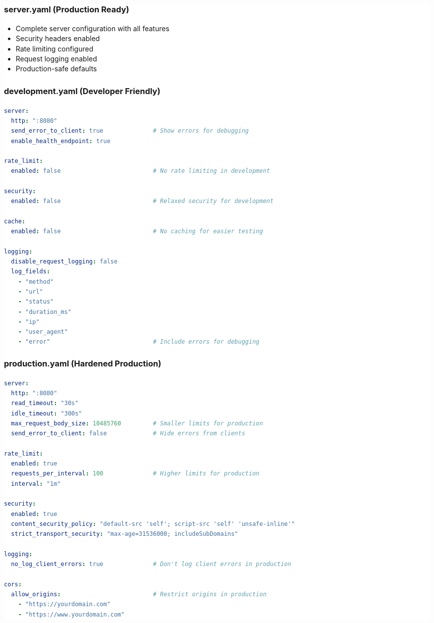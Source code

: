### server.yaml (Production Ready)
- Complete server configuration with all features
- Security headers enabled
- Rate limiting configured
- Request logging enabled
- Production-safe defaults

### development.yaml (Developer Friendly)
```yaml
server:
  http: ":8080"
  send_error_to_client: true              # Show errors for debugging
  enable_health_endpoint: true

rate_limit:
  enabled: false                          # No rate limiting in development

security:
  enabled: false                          # Relaxed security for development

cache:
  enabled: false                          # No caching for easier testing

logging:
  disable_request_logging: false
  log_fields:
    - "method"
    - "url"
    - "status"
    - "duration_ms"
    - "ip"
    - "user_agent"
    - "error"                             # Include errors for debugging
```

### production.yaml (Hardened Production)
```yaml
server:
  http: ":8080"
  read_timeout: "30s"
  idle_timeout: "300s"
  max_request_body_size: 10485760         # Smaller limits for production
  send_error_to_client: false             # Hide errors from clients

rate_limit:
  enabled: true
  requests_per_interval: 100              # Higher limits for production
  interval: "1m"

security:
  enabled: true
  content_security_policy: "default-src 'self'; script-src 'self' 'unsafe-inline'"
  strict_transport_security: "max-age=31536000; includeSubDomains"

logging:
  no_log_client_errors: true              # Don't log client errors in production

cors:
  allow_origins:                          # Restrict origins in production
    - "https://yourdomain.com"
    - "https://www.yourdomain.com"
```
